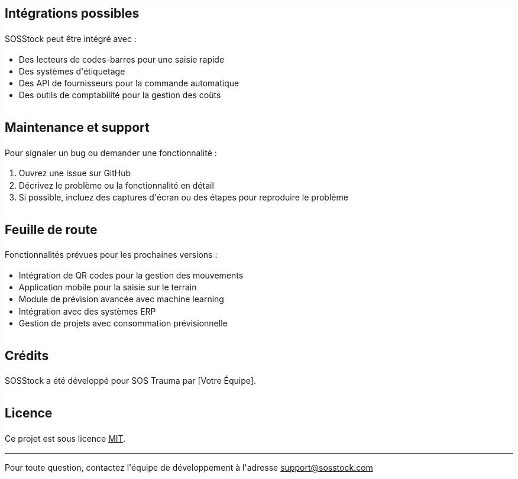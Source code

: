 ## Intégrations possibles

SOSStock peut être intégré avec :

- Des lecteurs de codes-barres pour une saisie rapide
- Des systèmes d'étiquetage
- Des API de fournisseurs pour la commande automatique
- Des outils de comptabilité pour la gestion des coûts

## Maintenance et support

Pour signaler un bug ou demander une fonctionnalité :

1. Ouvrez une issue sur GitHub
2. Décrivez le problème ou la fonctionnalité en détail
3. Si possible, incluez des captures d'écran ou des étapes pour reproduire le problème

## Feuille de route

Fonctionnalités prévues pour les prochaines versions :

- Intégration de QR codes pour la gestion des mouvements
- Application mobile pour la saisie sur le terrain
- Module de prévision avancée avec machine learning
- Intégration avec des systèmes ERP
- Gestion de projets avec consommation prévisionnelle

## Crédits

SOSStock a été développé pour SOS Trauma par [Votre Équipe].

## Licence

Ce projet est sous licence [MIT](LICENSE.md).

---

Pour toute question, contactez l'équipe de développement à l'adresse support@sosstock.com
